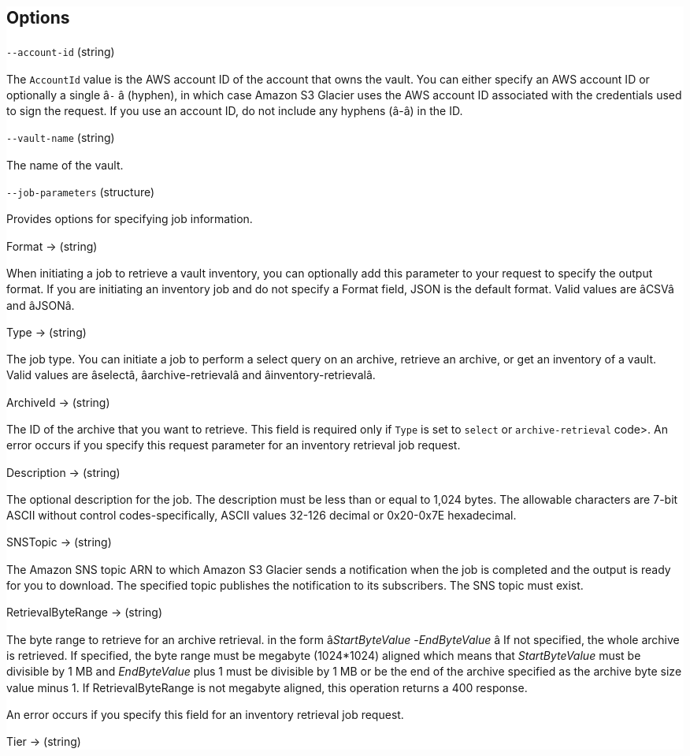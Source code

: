 ## Options

`--account-id` (string)

The `AccountId` value is the AWS account ID of the account that owns the vault. You can either specify an AWS account ID or optionally a single â`-` â (hyphen), in which case Amazon S3 Glacier uses the AWS account ID associated with the credentials used to sign the request. If you use an account ID, do not include any hyphens (â-â) in the ID.

`--vault-name` (string)

The name of the vault.

`--job-parameters` (structure)

Provides options for specifying job information.

Format -> (string)

When initiating a job to retrieve a vault inventory, you can optionally add this parameter to your request to specify the output format. If you are initiating an inventory job and do not specify a Format field, JSON is the default format. Valid values are âCSVâ and âJSONâ.

Type -> (string)

The job type. You can initiate a job to perform a select query on an archive, retrieve an archive, or get an inventory of a vault. Valid values are âselectâ, âarchive-retrievalâ and âinventory-retrievalâ.

ArchiveId -> (string)

The ID of the archive that you want to retrieve. This field is required only if `Type` is set to `select` or `archive-retrieval` code>. An error occurs if you specify this request parameter for an inventory retrieval job request.

Description -> (string)

The optional description for the job. The description must be less than or equal to 1,024 bytes. The allowable characters are 7-bit ASCII without control codes-specifically, ASCII values 32-126 decimal or 0x20-0x7E hexadecimal.

SNSTopic -> (string)

The Amazon SNS topic ARN to which Amazon S3 Glacier sends a notification when the job is completed and the output is ready for you to download. The specified topic publishes the notification to its subscribers. The SNS topic must exist.

RetrievalByteRange -> (string)

The byte range to retrieve for an archive retrieval. in the form â*StartByteValue* -*EndByteValue* â If not specified, the whole archive is retrieved. If specified, the byte range must be megabyte (1024*1024) aligned which means that *StartByteValue* must be divisible by 1 MB and *EndByteValue* plus 1 must be divisible by 1 MB or be the end of the archive specified as the archive byte size value minus 1. If RetrievalByteRange is not megabyte aligned, this operation returns a 400 response.

An error occurs if you specify this field for an inventory retrieval job request.

Tier -> (string)
